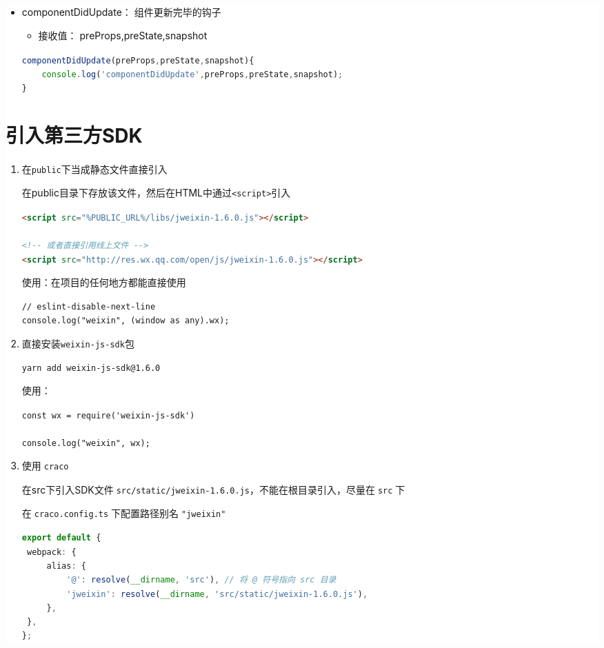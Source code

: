 - componentDidUpdate： 组件更新完毕的钩子

  - 接收值： preProps,preState,snapshot

  ```javascript
  componentDidUpdate(preProps,preState,snapshot){
      console.log('componentDidUpdate',preProps,preState,snapshot);
  }
  ```



# 引入第三方SDK

1. 在`public`下当成静态文件直接引入

   在public目录下存放该文件，然后在HTML中通过`<script>`引入

   ```html
   <script src="%PUBLIC_URL%/libs/jweixin-1.6.0.js"></script>
   
   <!-- 或者直接引用线上文件 -->
   <script src="http://res.wx.qq.com/open/js/jweixin-1.6.0.js"></script>
   ```

   使用：在项目的任何地方都能直接使用

   ```tsx
   // eslint-disable-next-line
   console.log("weixin", (window as any).wx);
   ```

2. 直接安装`weixin-js-sdk`包

   ```bash
   yarn add weixin-js-sdk@1.6.0
   ```

   使用：

   ```tsx
   const wx = require('weixin-js-sdk')
   
   console.log("weixin", wx);
   ```

3. 使用 `craco`

   在src下引入SDK文件 `src/static/jweixin-1.6.0.js`，不能在根目录引入，尽量在 `src` 下

   在 `craco.config.ts` 下配置路径别名 `"jweixin"`

   ```typescript
   export default {
   	webpack: {
   		alias: {
   			'@': resolve(__dirname, 'src'), // 将 @ 符号指向 src 目录
   			'jweixin': resolve(__dirname, 'src/static/jweixin-1.6.0.js'),
   		},
   	},
   };
   ```
